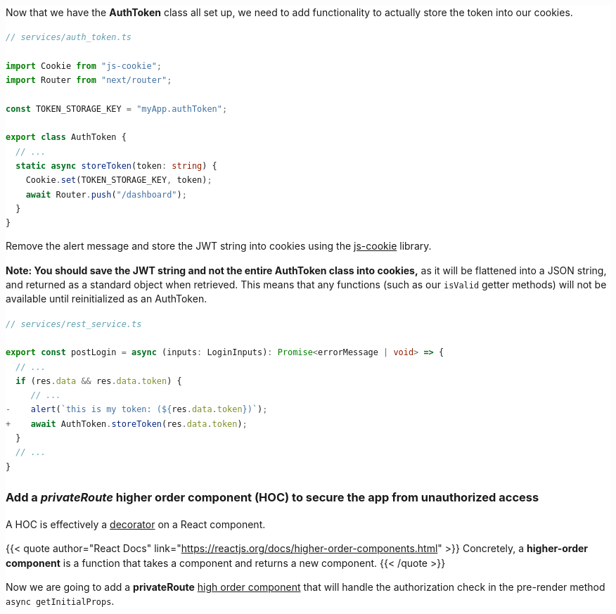 Now that we have the **AuthToken** class all set up, we need to add functionality to actually store the token into our cookies. 

```typescript
// services/auth_token.ts

import Cookie from "js-cookie";
import Router from "next/router";

const TOKEN_STORAGE_KEY = "myApp.authToken";

export class AuthToken {
  // ...  
  static async storeToken(token: string) {
    Cookie.set(TOKEN_STORAGE_KEY, token);
    await Router.push("/dashboard");
  }
}
```

Remove the alert message and store the JWT string into cookies using the [js-cookie](https://github.com/js-cookie/js-cookie) library.

**Note: You should save the JWT string and not the entire AuthToken class into cookies,** as it will be flattened into a JSON string, and returned as a standard object when retrieved. This means that any functions (such as our `isValid` getter methods) will not be available until reinitialized as an AuthToken.

```typescript
// services/rest_service.ts

export const postLogin = async (inputs: LoginInputs): Promise<errorMessage | void> => {
  // ...
  if (res.data && res.data.token) {
     // ...
-    alert(`this is my token: (${res.data.token})`);
+    await AuthToken.storeToken(res.data.token);
  }
  // ...
}
```

### Add a _privateRoute_ higher order component (HOC) to secure the app from unauthorized access

A HOC is effectively a [decorator](https://en.wikipedia.org/wiki/Decorator_pattern) on a React component. 

{{< quote author="React Docs" link="https://reactjs.org/docs/higher-order-components.html" >}}
Concretely, a **higher-order component** is a function that takes a component and returns a new component.
{{< /quote >}}

Now we are going to add a **privateRoute** [high order component](https://reactjs.org/docs/higher-order-components.html) that will handle the authorization check in the pre-render method `async getInitialProps`.
